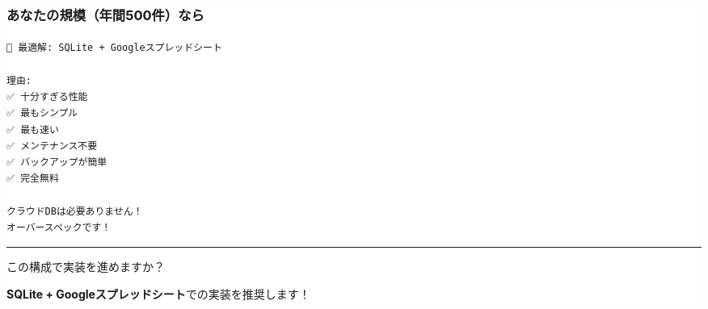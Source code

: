 ### あなたの規模（年間500件）なら

```
🎯 最適解: SQLite + Googleスプレッドシート

理由:
✅ 十分すぎる性能
✅ 最もシンプル
✅ 最も速い
✅ メンテナンス不要
✅ バックアップが簡単
✅ 完全無料

クラウドDBは必要ありません！
オーバースペックです！
```

---

この構成で実装を進めますか？

**SQLite + Googleスプレッドシート**での実装を推奨します！

